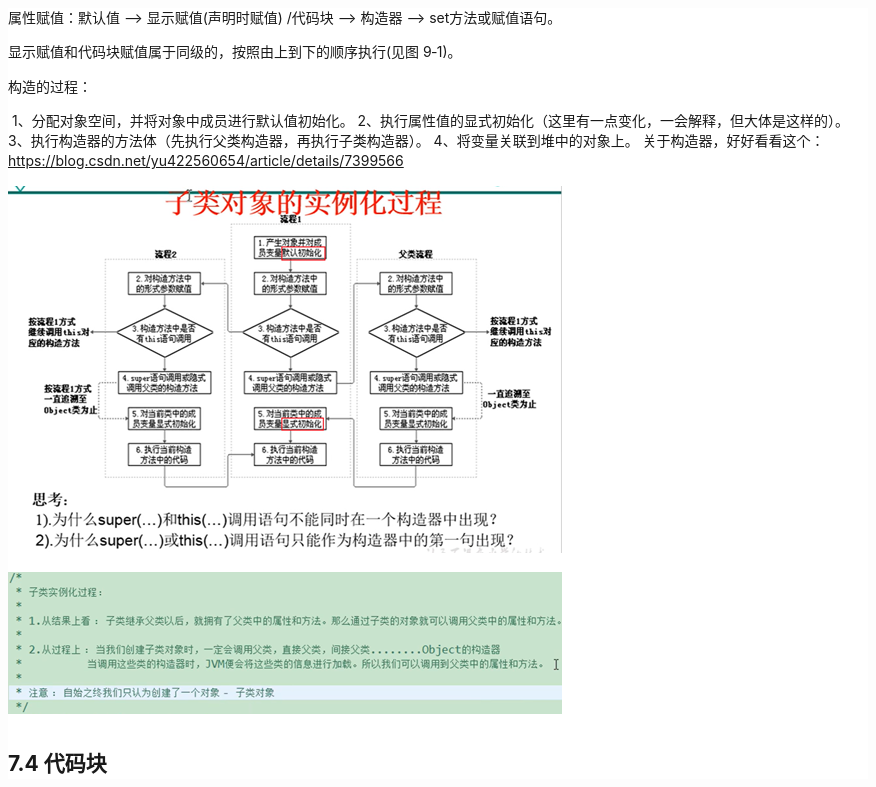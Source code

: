 属性赋值：默认值 —> 显示赋值(声明时赋值) /代码块 —> 构造器 —> set方法或赋值语句。

显示赋值和代码块赋值属于同级的，按照由上到下的顺序执行(见图 9‑1)。



构造的过程：

​	1、分配对象空间，并将对象中成员进行默认值初始化。
​	2、执行属性值的显式初始化（这里有一点变化，一会解释，但大体是这样的）。
​	3、执行构造器的方法体（先执行父类构造器，再执行子类构造器）。
​	4、将变量关联到堆中的对象上。
关于构造器，好好看看这个：https://blog.csdn.net/yu422560654/article/details/7399566

![image-20200403133656622](images/image-20200403133656622.png)

![image-20200403133701305](images/image-20200403133701305.png) 



## 7.4 代码块
